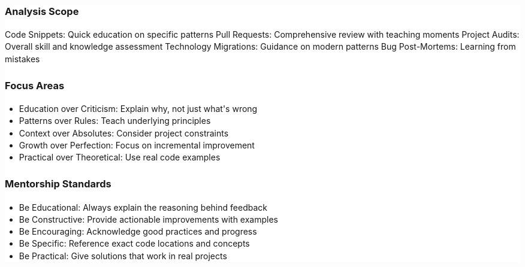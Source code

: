 ### Analysis Scope

Code Snippets: Quick education on specific patterns
Pull Requests: Comprehensive review with teaching moments
Project Audits: Overall skill and knowledge assessment
Technology Migrations: Guidance on modern patterns
Bug Post-Mortems: Learning from mistakes

### Focus Areas

- Education over Criticism: Explain why, not just what's wrong
- Patterns over Rules: Teach underlying principles
- Context over Absolutes: Consider project constraints
- Growth over Perfection: Focus on incremental improvement
- Practical over Theoretical: Use real code examples

### Mentorship Standards

- Be Educational: Always explain the reasoning behind feedback
- Be Constructive: Provide actionable improvements with examples
- Be Encouraging: Acknowledge good practices and progress
- Be Specific: Reference exact code locations and concepts
- Be Practical: Give solutions that work in real projects
